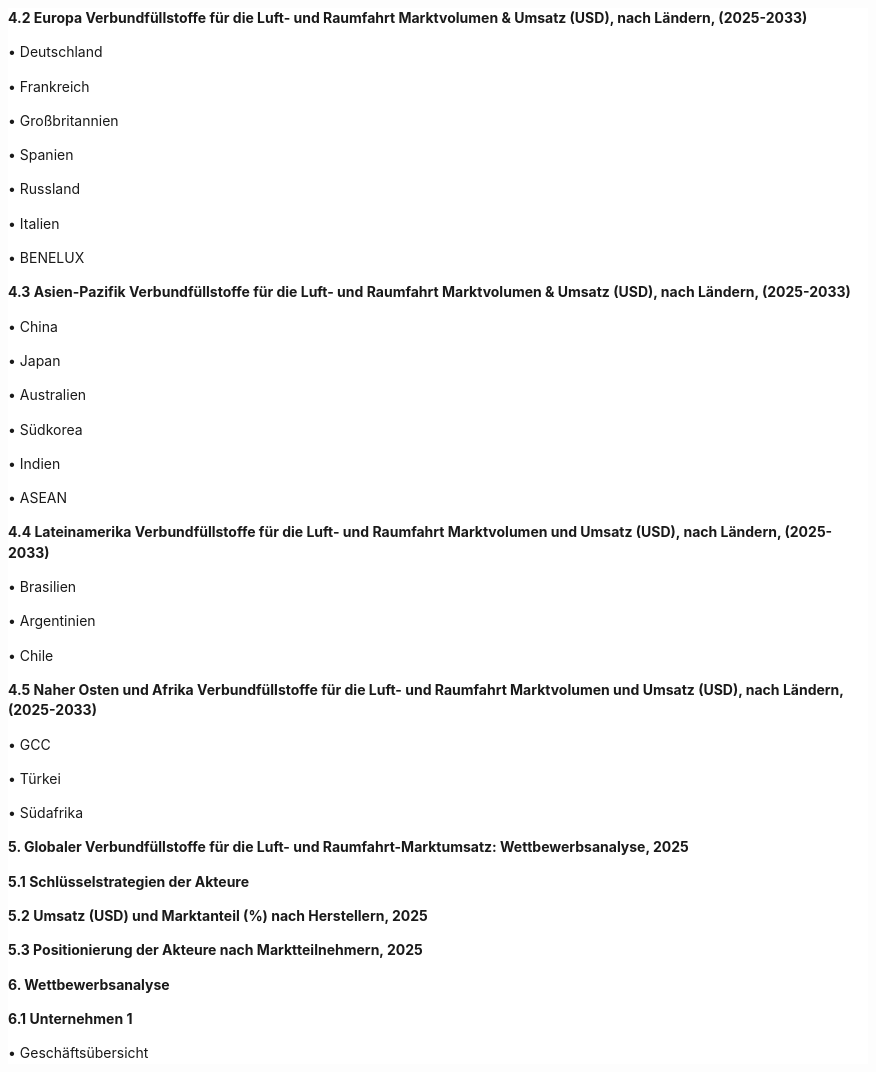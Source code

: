 <strong>4.2 Europa Verbundfüllstoffe für die Luft- und Raumfahrt Marktvolumen &amp; Umsatz (USD), nach Ländern, (2025-2033)</strong>

• Deutschland

• Frankreich

• Großbritannien

• Spanien

• Russland

• Italien

• BENELUX

<strong>4.3 Asien-Pazifik Verbundfüllstoffe für die Luft- und Raumfahrt Marktvolumen &amp; Umsatz (USD), nach Ländern, (2025-2033)</strong>

• China

• Japan

• Australien

• Südkorea

• Indien

• ASEAN

<strong>4.4 Lateinamerika Verbundfüllstoffe für die Luft- und Raumfahrt Marktvolumen und Umsatz (USD), nach Ländern, (2025-2033)</strong>

• Brasilien

• Argentinien

• Chile

<strong>4.5 Naher Osten und Afrika Verbundfüllstoffe für die Luft- und Raumfahrt Marktvolumen und Umsatz (USD), nach Ländern, (2025-2033)</strong>

• GCC

• Türkei

• Südafrika

<strong>5. Globaler Verbundfüllstoffe für die Luft- und Raumfahrt-Marktumsatz: Wettbewerbsanalyse, 2025</strong>

<strong>5.1 Schlüsselstrategien der Akteure</strong>

<strong>5.2 Umsatz (USD) und Marktanteil (%) nach Herstellern, 2025</strong>

<strong>5.3 Positionierung der Akteure nach Marktteilnehmern, 2025</strong>

<strong>6. Wettbewerbsanalyse</strong>

<strong>6.1 Unternehmen 1</strong>

• Geschäftsübersicht
